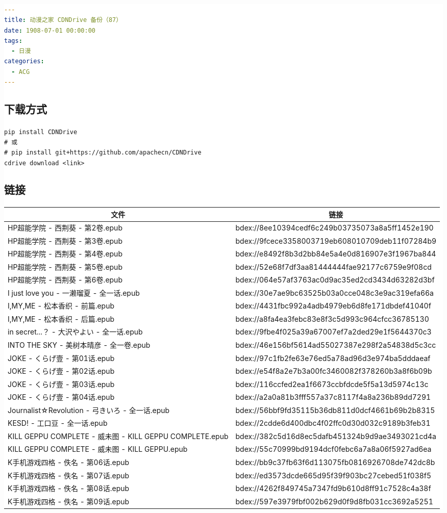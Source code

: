 ```yaml
---
title: 动漫之家 CDNDrive 备份（87）
date: 1908-07-01 00:00:00
tags:
  - 日漫
categories:
  - ACG
---
```


## 下载方式

```
pip install CDNDrive
# 或
# pip install git+https://github.com/apachecn/CDNDrive
cdrive download <link>
```



## 链接



| 文件 | 链接 |
| --- | --- |
| HP超能学院 - 西荆葵 - 第2卷.epub | bdex://8ee10394cedf6c249b03735073a8a5ff1452e190 |
| HP超能学院 - 西荆葵 - 第3卷.epub | bdex://9fcece3358003719eb608010709deb11f07284b9 |
| HP超能学院 - 西荆葵 - 第4卷.epub | bdex://e8492f8b3d2bb84e5a4e0d816907e3f1967ba844 |
| HP超能学院 - 西荆葵 - 第5卷.epub | bdex://52e68f7df3aa81444444fae92177c6759e9f08cd |
| HP超能学院 - 西荆葵 - 第6卷.epub | bdex://064e57af3763ac0d9ac35ed2cd3434d63282d3bf |
| I just love you - 一濑瑠夏 - 全一话.epub | bdex://30e7ae9bc63525b03a0cce048c3e9ac319efa66a |
| I,MY,ME - 松本香织 - 前篇.epub | bdex://4431fbc992a4adb4979eb6d8fe171dbdef41040f |
| I,MY,ME - 松本香织 - 后篇.epub | bdex://a8fa4ea3febc83e8f3c5d993c964cfcc36785130 |
| in secret...？ - 大沢やよい - 全一话.epub | bdex://9fbe4f025a39a67007ef7a2ded29e1f5644370c3 |
| INTO THE SKY - 美树本晴彦 - 全一卷.epub | bdex://46e156bf5614ad55027387e298f2a54838d5c3cc |
| JOKE - くらげ壹 - 第01话.epub | bdex://97c1fb2fe63e76ed5a78ad96d3e974ba5dddaeaf |
| JOKE - くらげ壹 - 第02话.epub | bdex://e54f8a2e7b3a00fc3460082f378260b3a8f6b09b |
| JOKE - くらげ壹 - 第03话.epub | bdex://116ccfed2ea1f6673ccbfdcde5f5a13d5974c13c |
| JOKE - くらげ壹 - 第04话.epub | bdex://a2a0a81b3fff557a37c8117f4a8a236b89dd7291 |
| Journalist☆Revolution - 弓きいろ - 全一话.epub | bdex://56bbf9fd35115b36db811d0dcf4661b69b2b8315 |
| KESD! - 工口豆 - 全一话.epub | bdex://2cdde6d400dbc4f02ffc0d30d032c9189b3feb31 |
| KILL GEPPU COMPLETE - 威未图 - KILL GEPPU COMPLETE.epub | bdex://382c5d16d8ec5dafb451324b9d9ae3493021cd4a |
| KILL GEPPU COMPLETE - 威未图 - KILL GEPPU.epub | bdex://55c70999bd9194dcf0febc6a7a8a06f5927ad6ea |
| K手机游戏四格 - 佚名 - 第06话.epub | bdex://bb9c37fb63f6d113075fb0816926708de742dc8b |
| K手机游戏四格 - 佚名 - 第07话.epub | bdex://ed3573dcde665d95f39f903bc27cebed51f038f5 |
| K手机游戏四格 - 佚名 - 第08话.epub | bdex://4262f849745a7347fd9b610d8ff91c7528c4a38f |
| K手机游戏四格 - 佚名 - 第09话.epub | bdex://597e3979fbf002b629d0f9d8fb031cc3692a5251 |